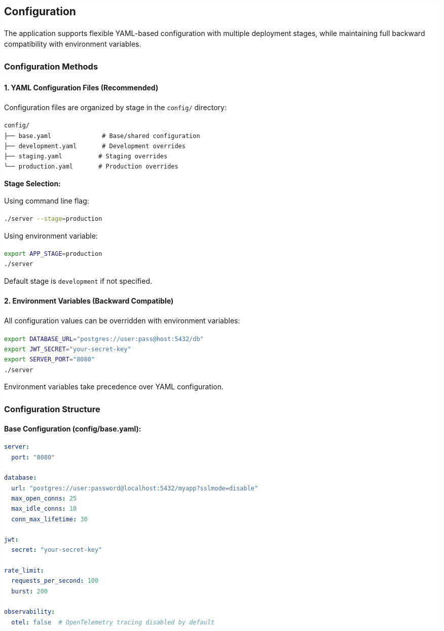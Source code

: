 ## Configuration

The application supports flexible YAML-based configuration with multiple deployment stages, while maintaining full backward compatibility with environment variables.

### Configuration Methods

#### 1. YAML Configuration Files (Recommended)

Configuration files are organized by stage in the `config/` directory:

```
config/
├── base.yaml              # Base/shared configuration
├── development.yaml       # Development overrides
├── staging.yaml          # Staging overrides
└── production.yaml       # Production overrides
```

**Stage Selection:**

Using command line flag:
```bash
./server --stage=production
```

Using environment variable:
```bash
export APP_STAGE=production
./server
```

Default stage is `development` if not specified.

#### 2. Environment Variables (Backward Compatible)

All configuration values can be overridden with environment variables:

```bash
export DATABASE_URL="postgres://user:pass@host:5432/db"
export JWT_SECRET="your-secret-key"
export SERVER_PORT="8080"
./server
```

Environment variables take precedence over YAML configuration.

### Configuration Structure

**Base Configuration (config/base.yaml):**
```yaml
server:
  port: "8080"

database:
  url: "postgres://user:password@localhost:5432/myapp?sslmode=disable"
  max_open_conns: 25
  max_idle_conns: 10
  conn_max_lifetime: 30

jwt:
  secret: "your-secret-key"

rate_limit:
  requests_per_second: 100
  burst: 200

observability:
  otel: false  # OpenTelemetry tracing disabled by default
```